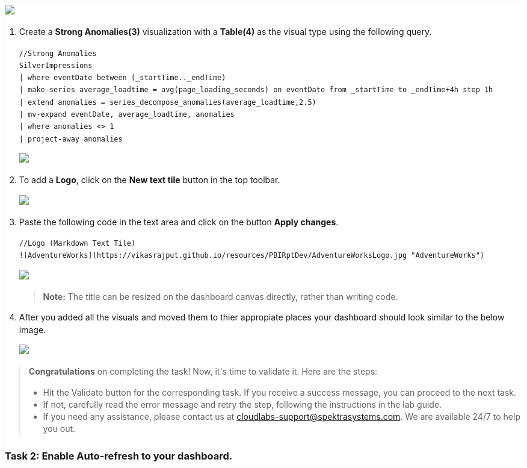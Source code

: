    ![](media/pageloadanomaliesup2.png)

1. Create a **Strong Anomalies(3)** visualization with a **Table(4)** as the visual type using the following query.
    
    ```kusto
    //Strong Anomalies
    SilverImpressions
    | where eventDate between (_startTime.._endTime)
    | make-series average_loadtime = avg(page_loading_seconds) on eventDate from _startTime to _endTime+4h step 1h
    | extend anomalies = series_decompose_anomalies(average_loadtime,2.5)
    | mv-expand eventDate, average_loadtime, anomalies
    | where anomalies <> 1
    | project-away anomalies
    ```

    ![](media/pagestronganomaliesup2334.png)

1. To add a **Logo**, click on the **New text tile** button in the top toolbar.

    ![](media/image_task13_step17bup2.png)

1. Paste the following code in the text area and click on the button **Apply changes**.

    ```kusto
    //Logo (Markdown Text Tile)
    ![AdventureWorks](https://vikasrajput.github.io/resources/PBIRptDev/AdventureWorksLogo.jpg "AdventureWorks")
    ```
   ![](media/guide-55up2.png)

   >**Note:** The title can be resized on the dashboard canvas directly, rather than writing code.

1. After you added all the visuals and moved them to thier appropiate places your dashboard should look similar to the below image.

    ![](media/image_task13_step18up2.png)

> **Congratulations** on completing the task! Now, it's time to validate it. Here are the steps:
> - Hit the Validate button for the corresponding task. If you receive a success message, you can proceed to the next task. 
> - If not, carefully read the error message and retry the step, following the instructions in the lab guide.
> - If you need any assistance, please contact us at cloudlabs-support@spektrasystems.com. We are available 24/7 to help you out.
<validation step="02a20e12-54b5-4b37-9c8f-d4198f9f4430" />

### Task 2: Enable Auto-refresh to your dashboard.
